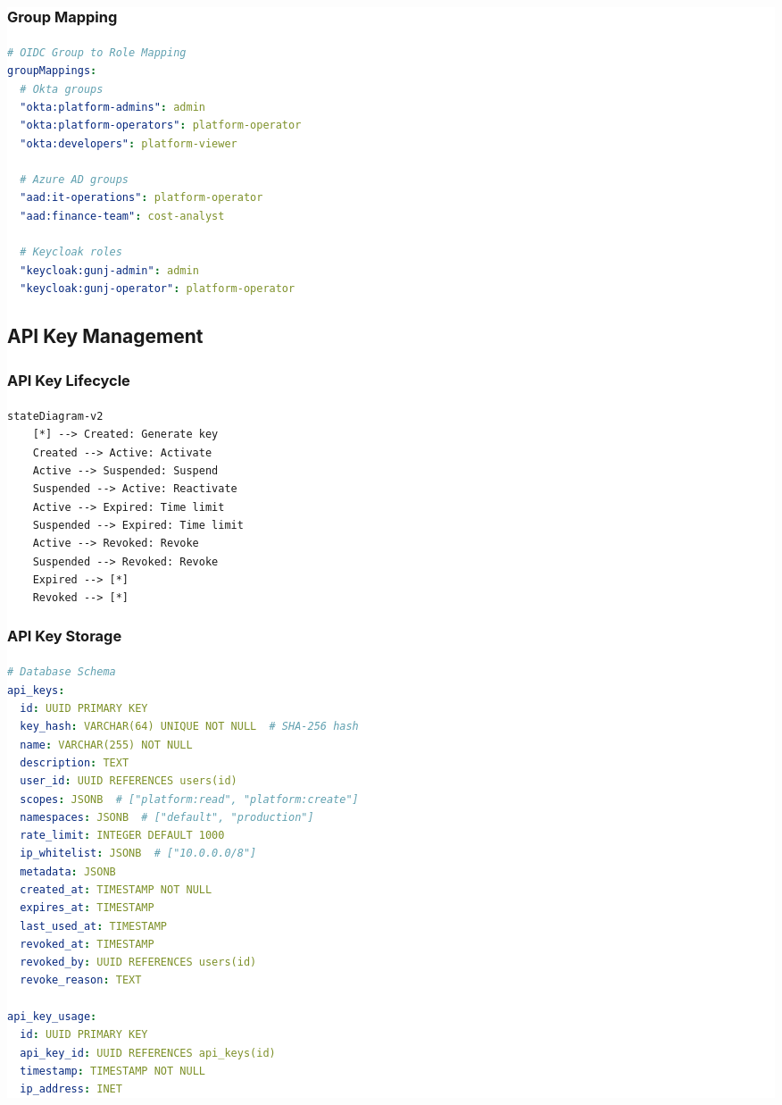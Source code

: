 ### Group Mapping

```yaml
# OIDC Group to Role Mapping
groupMappings:
  # Okta groups
  "okta:platform-admins": admin
  "okta:platform-operators": platform-operator
  "okta:developers": platform-viewer
  
  # Azure AD groups
  "aad:it-operations": platform-operator
  "aad:finance-team": cost-analyst
  
  # Keycloak roles
  "keycloak:gunj-admin": admin
  "keycloak:gunj-operator": platform-operator
```

## API Key Management

### API Key Lifecycle

```mermaid
stateDiagram-v2
    [*] --> Created: Generate key
    Created --> Active: Activate
    Active --> Suspended: Suspend
    Suspended --> Active: Reactivate
    Active --> Expired: Time limit
    Suspended --> Expired: Time limit
    Active --> Revoked: Revoke
    Suspended --> Revoked: Revoke
    Expired --> [*]
    Revoked --> [*]
```

### API Key Storage

```yaml
# Database Schema
api_keys:
  id: UUID PRIMARY KEY
  key_hash: VARCHAR(64) UNIQUE NOT NULL  # SHA-256 hash
  name: VARCHAR(255) NOT NULL
  description: TEXT
  user_id: UUID REFERENCES users(id)
  scopes: JSONB  # ["platform:read", "platform:create"]
  namespaces: JSONB  # ["default", "production"]
  rate_limit: INTEGER DEFAULT 1000
  ip_whitelist: JSONB  # ["10.0.0.0/8"]
  metadata: JSONB
  created_at: TIMESTAMP NOT NULL
  expires_at: TIMESTAMP
  last_used_at: TIMESTAMP
  revoked_at: TIMESTAMP
  revoked_by: UUID REFERENCES users(id)
  revoke_reason: TEXT
  
api_key_usage:
  id: UUID PRIMARY KEY
  api_key_id: UUID REFERENCES api_keys(id)
  timestamp: TIMESTAMP NOT NULL
  ip_address: INET
```